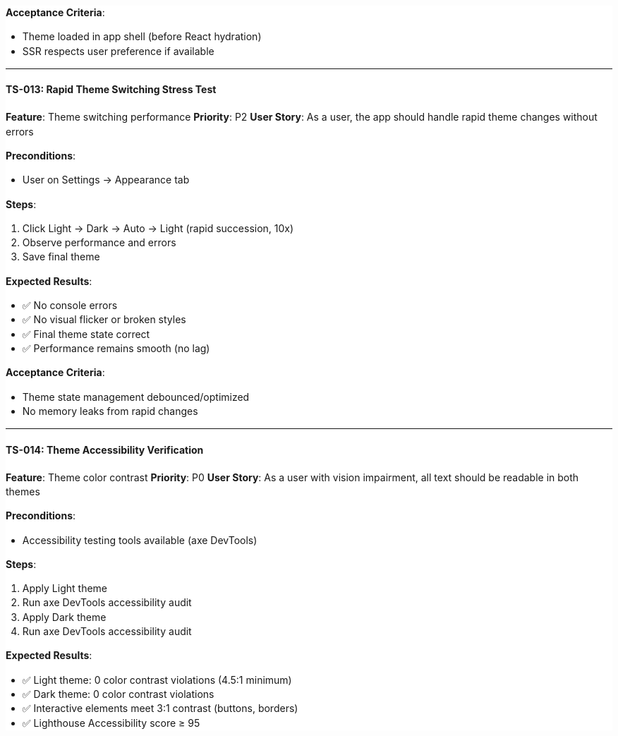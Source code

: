 **Acceptance Criteria**:

- Theme loaded in app shell (before React hydration)
- SSR respects user preference if available

---

#### TS-013: Rapid Theme Switching Stress Test

**Feature**: Theme switching performance
**Priority**: P2
**User Story**: As a user, the app should handle rapid theme changes without errors

**Preconditions**:

- User on Settings → Appearance tab

**Steps**:

1. Click Light → Dark → Auto → Light (rapid succession, 10x)
2. Observe performance and errors
3. Save final theme

**Expected Results**:

- ✅ No console errors
- ✅ No visual flicker or broken styles
- ✅ Final theme state correct
- ✅ Performance remains smooth (no lag)

**Acceptance Criteria**:

- Theme state management debounced/optimized
- No memory leaks from rapid changes

---

#### TS-014: Theme Accessibility Verification

**Feature**: Theme color contrast
**Priority**: P0
**User Story**: As a user with vision impairment, all text should be readable in both themes

**Preconditions**:

- Accessibility testing tools available (axe DevTools)

**Steps**:

1. Apply Light theme
2. Run axe DevTools accessibility audit
3. Apply Dark theme
4. Run axe DevTools accessibility audit

**Expected Results**:

- ✅ Light theme: 0 color contrast violations (4.5:1 minimum)
- ✅ Dark theme: 0 color contrast violations
- ✅ Interactive elements meet 3:1 contrast (buttons, borders)
- ✅ Lighthouse Accessibility score ≥ 95
